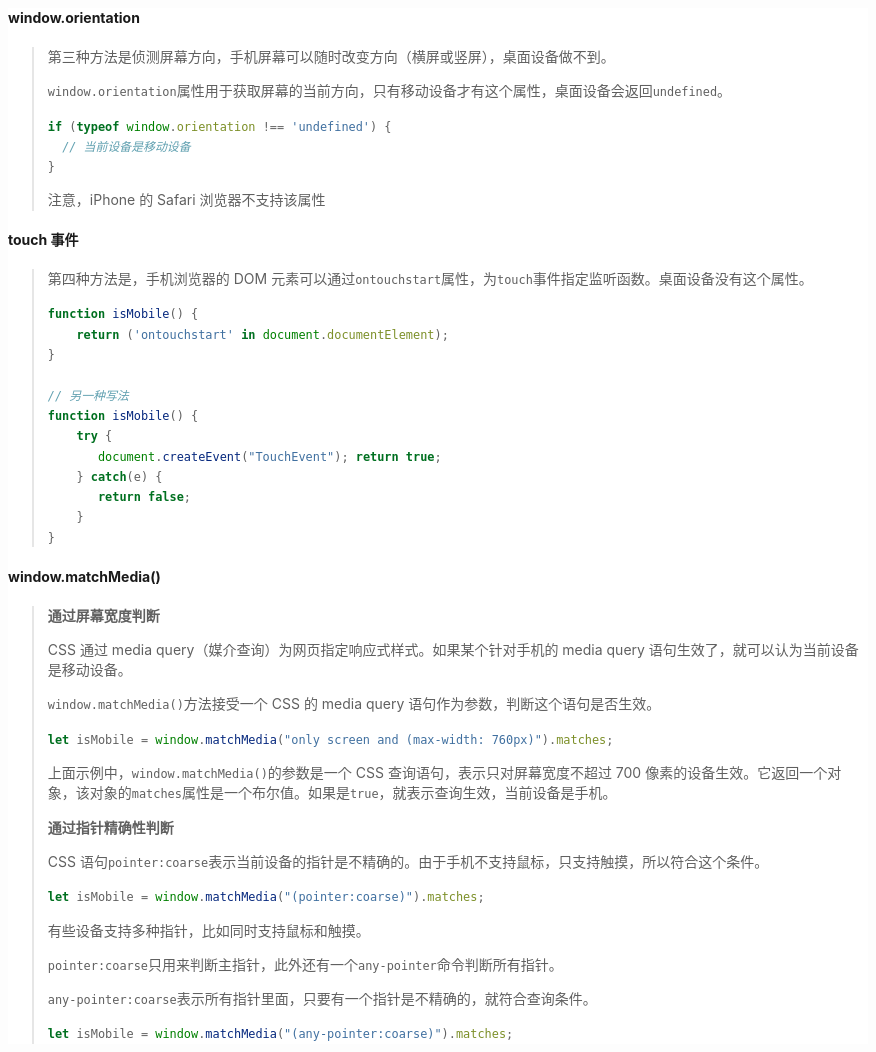 #### window.orientation

> 第三种方法是侦测屏幕方向，手机屏幕可以随时改变方向（横屏或竖屏），桌面设备做不到。
>
> `window.orientation`属性用于获取屏幕的当前方向，只有移动设备才有这个属性，桌面设备会返回`undefined`。
>
> ```js
> if (typeof window.orientation !== 'undefined') {
>   // 当前设备是移动设备 
> }
> ```
>
> 注意，iPhone 的 Safari 浏览器不支持该属性 

#### touch 事件

> 第四种方法是，手机浏览器的 DOM 元素可以通过`ontouchstart`属性，为`touch`事件指定监听函数。桌面设备没有这个属性。
>
> ```js
> function isMobile() { 
>     return ('ontouchstart' in document.documentElement); 
> }
> 
> // 另一种写法
> function isMobile() {
>     try {
>        document.createEvent("TouchEvent"); return true;
>     } catch(e) {
>        return false; 
>     }
> }
> ```

#### window.matchMedia()

> **通过屏幕宽度判断**
>
> CSS 通过 media query（媒介查询）为网页指定响应式样式。如果某个针对手机的 media query 语句生效了，就可以认为当前设备是移动设备。
>
> `window.matchMedia()`方法接受一个 CSS 的 media query 语句作为参数，判断这个语句是否生效。
>
> ```js
> let isMobile = window.matchMedia("only screen and (max-width: 760px)").matches;
> ```
>
> 上面示例中，`window.matchMedia()`的参数是一个 CSS 查询语句，表示只对屏幕宽度不超过 700 像素的设备生效。它返回一个对象，该对象的`matches`属性是一个布尔值。如果是`true`，就表示查询生效，当前设备是手机。
>
> **通过指针精确性判断**
>
> CSS 语句`pointer:coarse`表示当前设备的指针是不精确的。由于手机不支持鼠标，只支持触摸，所以符合这个条件。
>
> ```js
> let isMobile = window.matchMedia("(pointer:coarse)").matches;
> ```
>
> 有些设备支持多种指针，比如同时支持鼠标和触摸。
>
> `pointer:coarse`只用来判断主指针，此外还有一个`any-pointer`命令判断所有指针。
>
> `any-pointer:coarse`表示所有指针里面，只要有一个指针是不精确的，就符合查询条件。
>
> ```js
> let isMobile = window.matchMedia("(any-pointer:coarse)").matches; 
> ```